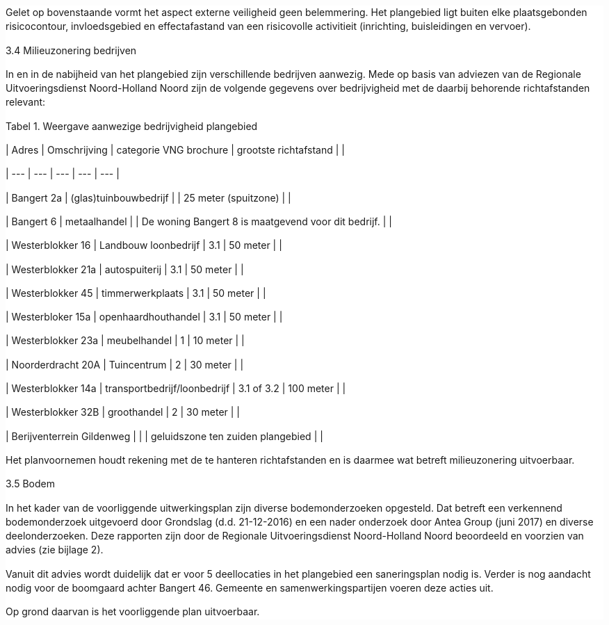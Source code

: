 Gelet op bovenstaande vormt het aspect externe veiligheid geen belemmering. Het plangebied ligt buiten elke plaatsgebonden risicocontour, invloedsgebied en effectafastand van een risicovolle activitieit (inrichting, buisleidingen en vervoer).

3\.4 Milieuzonering bedrijven

In en in de nabijheid van het plangebied zijn verschillende bedrijven aanwezig. Mede op basis van adviezen van de Regionale Uitvoeringsdienst Noord\-Holland Noord zijn de volgende gegevens over bedrijvigheid met de daarbij behorende richtafstanden relevant:

Tabel 1\. Weergave aanwezige bedrijvigheid plangebied

| Adres | Omschrijving | categorie VNG brochure | grootste richtafstand |  |

| --- | --- | --- | --- | --- |

| Bangert 2a | (glas)tuinbouwbedrijf |  | 25 meter (spuitzone) |  |

| Bangert 6 | metaalhandel |  | De woning Bangert 8 is maatgevend voor dit bedrijf. |  |

| Westerblokker 16 | Landbouw loonbedrijf | 3\.1 | 50 meter |  |

| Westerblokker 21a | autospuiterij | 3\.1 | 50 meter |  |

| Westerblokker 45 | timmerwerkplaats | 3\.1 | 50 meter |  |

| Westerbloker 15a | openhaardhouthandel | 3\.1 | 50 meter |  |

| Westerblokker 23a | meubelhandel | 1 | 10 meter |  |

| Noorderdracht 20A | Tuincentrum | 2 | 30 meter |  |

| Westerblokker 14a | transportbedrijf/loonbedrijf | 3\.1 of 3\.2 | 100 meter |  |

| Westerblokker 32B | groothandel | 2 | 30 meter |  |

| Berijventerrein Gildenweg |  |  | geluidszone ten zuiden plangebied |  |

Het planvoornemen houdt rekening met de te hanteren richtafstanden en is daarmee wat betreft milieuzonering uitvoerbaar.

3\.5 Bodem

In het kader van de voorliggende uitwerkingsplan zijn diverse bodemonderzoeken opgesteld. Dat betreft een verkennend bodemonderzoek uitgevoerd door Grondslag (d.d. 21\-12\-2016\) en een nader onderzoek door Antea Group (juni 2017\) en diverse deelonderzoeken. Deze rapporten zijn door de Regionale Uitvoeringsdienst Noord\-Holland Noord beoordeeld en voorzien van advies (zie bijlage 2\).

Vanuit dit advies wordt duidelijk dat er voor 5 deellocaties in het plangebied een saneringsplan nodig is. Verder is nog aandacht nodig voor de boomgaard achter Bangert 46\. Gemeente en samenwerkingspartijen voeren deze acties uit.

Op grond daarvan is het voorliggende plan uitvoerbaar.
